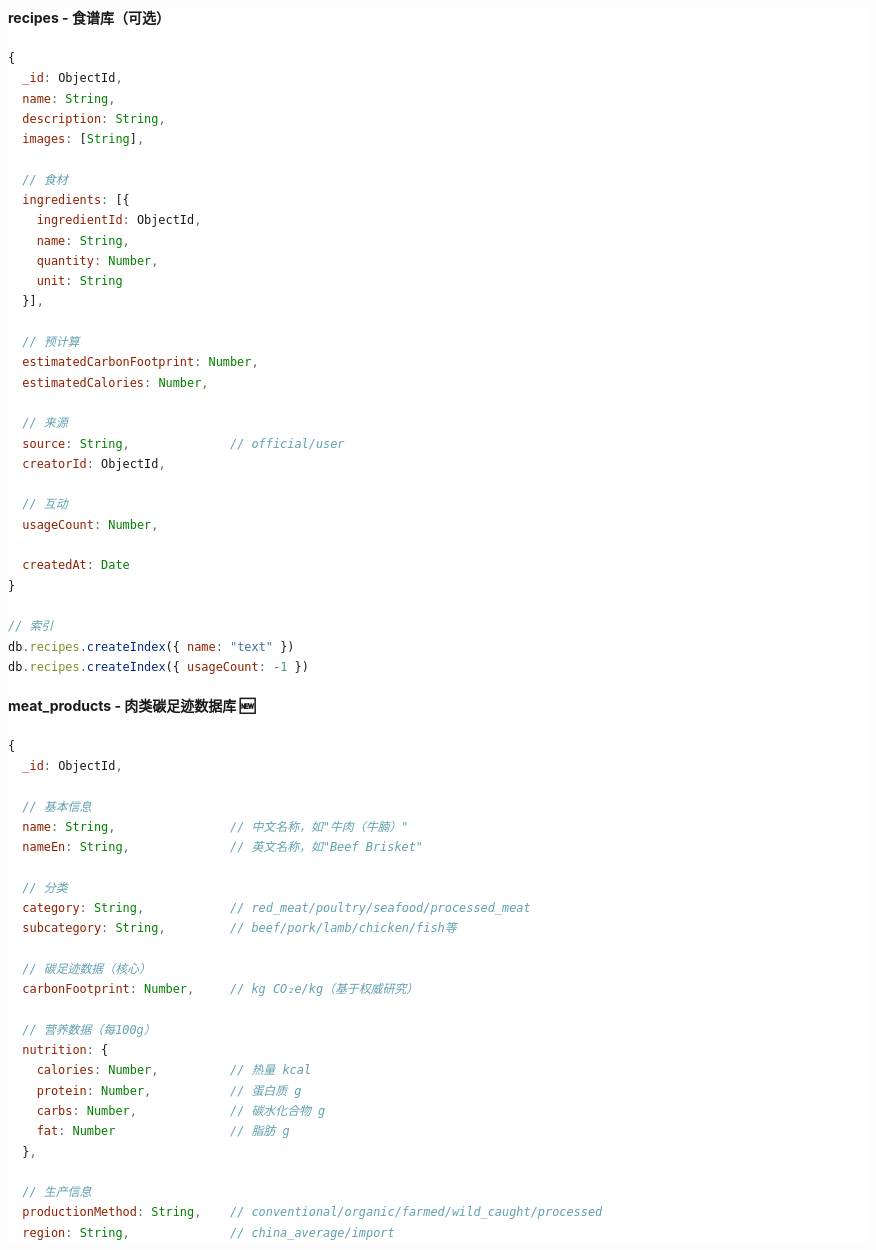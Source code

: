 #### **recipes** - 食谱库（可选）

```javascript
{
  _id: ObjectId,
  name: String,
  description: String,
  images: [String],

  // 食材
  ingredients: [{
    ingredientId: ObjectId,
    name: String,
    quantity: Number,
    unit: String
  }],

  // 预计算
  estimatedCarbonFootprint: Number,
  estimatedCalories: Number,

  // 来源
  source: String,              // official/user
  creatorId: ObjectId,

  // 互动
  usageCount: Number,

  createdAt: Date
}

// 索引
db.recipes.createIndex({ name: "text" })
db.recipes.createIndex({ usageCount: -1 })
```

#### **meat_products** - 肉类碳足迹数据库 🆕

```javascript
{
  _id: ObjectId,

  // 基本信息
  name: String,                // 中文名称，如"牛肉（牛腩）"
  nameEn: String,              // 英文名称，如"Beef Brisket"

  // 分类
  category: String,            // red_meat/poultry/seafood/processed_meat
  subcategory: String,         // beef/pork/lamb/chicken/fish等

  // 碳足迹数据（核心）
  carbonFootprint: Number,     // kg CO₂e/kg（基于权威研究）

  // 营养数据（每100g）
  nutrition: {
    calories: Number,          // 热量 kcal
    protein: Number,           // 蛋白质 g
    carbs: Number,             // 碳水化合物 g
    fat: Number                // 脂肪 g
  },

  // 生产信息
  productionMethod: String,    // conventional/organic/farmed/wild_caught/processed
  region: String,              // china_average/import

```